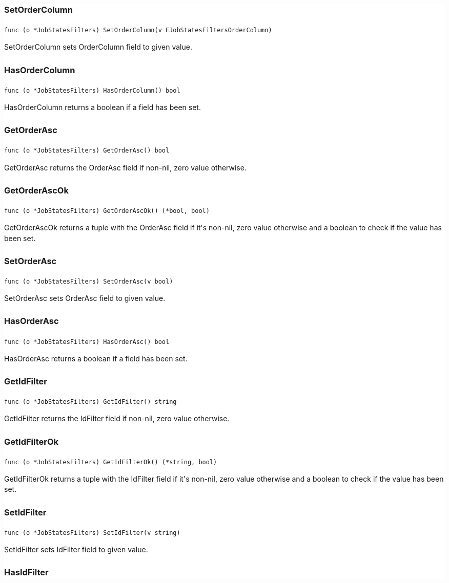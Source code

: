 ### SetOrderColumn

`func (o *JobStatesFilters) SetOrderColumn(v EJobStatesFiltersOrderColumn)`

SetOrderColumn sets OrderColumn field to given value.

### HasOrderColumn

`func (o *JobStatesFilters) HasOrderColumn() bool`

HasOrderColumn returns a boolean if a field has been set.

### GetOrderAsc

`func (o *JobStatesFilters) GetOrderAsc() bool`

GetOrderAsc returns the OrderAsc field if non-nil, zero value otherwise.

### GetOrderAscOk

`func (o *JobStatesFilters) GetOrderAscOk() (*bool, bool)`

GetOrderAscOk returns a tuple with the OrderAsc field if it's non-nil, zero value otherwise
and a boolean to check if the value has been set.

### SetOrderAsc

`func (o *JobStatesFilters) SetOrderAsc(v bool)`

SetOrderAsc sets OrderAsc field to given value.

### HasOrderAsc

`func (o *JobStatesFilters) HasOrderAsc() bool`

HasOrderAsc returns a boolean if a field has been set.

### GetIdFilter

`func (o *JobStatesFilters) GetIdFilter() string`

GetIdFilter returns the IdFilter field if non-nil, zero value otherwise.

### GetIdFilterOk

`func (o *JobStatesFilters) GetIdFilterOk() (*string, bool)`

GetIdFilterOk returns a tuple with the IdFilter field if it's non-nil, zero value otherwise
and a boolean to check if the value has been set.

### SetIdFilter

`func (o *JobStatesFilters) SetIdFilter(v string)`

SetIdFilter sets IdFilter field to given value.

### HasIdFilter
